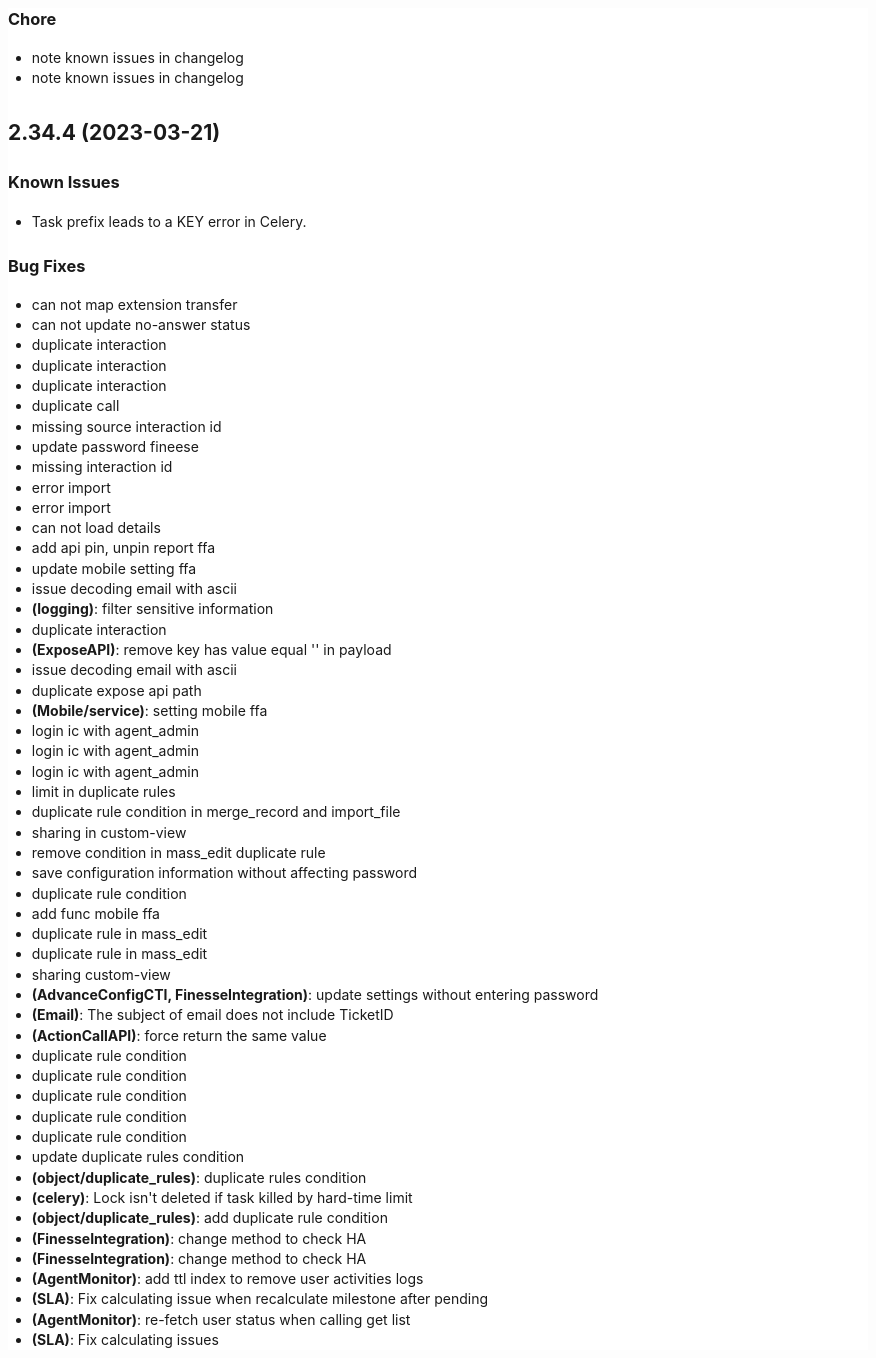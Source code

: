 ### Chore

- note known issues in changelog
- note known issues in changelog

## 2.34.4 (2023-03-21)
### Known Issues
- Task prefix leads to a KEY error in Celery. 
### Bug Fixes

- can not map extension transfer
- can not update no-answer status
- duplicate interaction
- duplicate interaction
- duplicate interaction
- duplicate call
- missing source interaction id
- update password fineese
- missing interaction id
- error import
- error import
- can not load details
- add api pin, unpin report ffa
- update mobile setting ffa
- issue decoding email with ascii
- **(logging)**: filter sensitive information
- duplicate interaction
- **(ExposeAPI)**: remove key has value equal '' in payload
- issue decoding email with ascii
- duplicate expose api path
- **(Mobile/service)**:  setting mobile ffa
- login ic with agent_admin
- login ic with agent_admin
- login ic with agent_admin
- limit in duplicate rules
- duplicate rule condition in merge_record and import_file
- sharing in custom-view
- remove condition in mass_edit duplicate rule
- save configuration information without affecting password
- duplicate rule condition
- add func mobile ffa
- duplicate rule in mass_edit
- duplicate rule in mass_edit
- sharing custom-view
- **(AdvanceConfigCTI, FinesseIntegration)**: update settings without entering password
- **(Email)**: The subject of email does not include TicketID
- **(ActionCallAPI)**: force return the same value
- duplicate rule condition
- duplicate rule condition
- duplicate rule condition
- duplicate rule condition
- duplicate rule condition
- update duplicate rules condition
- **(object/duplicate_rules)**: duplicate rules condition
- **(celery)**: Lock isn't deleted if task killed by hard-time limit
- **(object/duplicate_rules)**: add duplicate rule condition
- **(FinesseIntegration)**: change method to check HA
- **(FinesseIntegration)**: change method to check HA
- **(AgentMonitor)**: add ttl index to remove user activities logs
- **(SLA)**:  Fix calculating issue when recalculate milestone after pending
- **(AgentMonitor)**: re-fetch user status when calling get list
- **(SLA)**:  Fix calculating issues